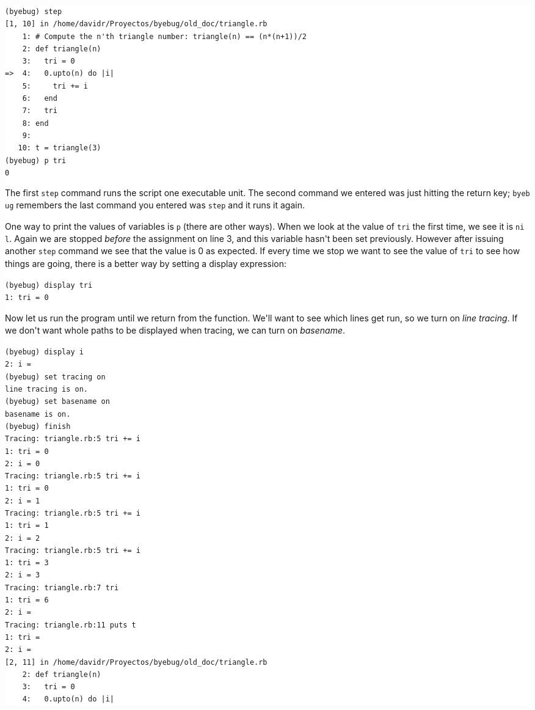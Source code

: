```
(byebug) step
[1, 10] in /home/davidr/Proyectos/byebug/old_doc/triangle.rb
    1: # Compute the n'th triangle number: triangle(n) == (n*(n+1))/2
    2: def triangle(n)
    3:   tri = 0
=>  4:   0.upto(n) do |i|
    5:     tri += i
    6:   end
    7:   tri
    8: end
    9:
   10: t = triangle(3)
(byebug) p tri
0
```

The first `step` command runs the script one executable unit. The second command
we entered was just hitting the return key; `byebug` remembers the last command
you entered was `step` and it runs it again.

One way to print the values of variables is `p` (there are other ways). When we
look at the value of `tri` the first time, we see it is `nil`. Again we are
stopped _before_ the assignment on line 3, and this variable hasn't been set
previously. However after issuing another `step` command we see that the value
is 0 as expected. If every time we stop we want to see the value of `tri` to see
how things are going, there is a better way by setting a display expression:

```
(byebug) display tri
1: tri = 0
```

Now let us run the program until we return from the function. We'll want to see
which lines get run, so we turn on _line tracing_. If we don't want whole paths
to be displayed when tracing, we can turn on _basename_.

```
(byebug) display i
2: i =
(byebug) set tracing on
line tracing is on.
(byebug) set basename on
basename is on.
(byebug) finish
Tracing: triangle.rb:5 tri += i
1: tri = 0
2: i = 0
Tracing: triangle.rb:5 tri += i
1: tri = 0
2: i = 1
Tracing: triangle.rb:5 tri += i
1: tri = 1
2: i = 2
Tracing: triangle.rb:5 tri += i
1: tri = 3
2: i = 3
Tracing: triangle.rb:7 tri
1: tri = 6
2: i =
Tracing: triangle.rb:11 puts t
1: tri =
2: i =
[2, 11] in /home/davidr/Proyectos/byebug/old_doc/triangle.rb
    2: def triangle(n)
    3:   tri = 0
    4:   0.upto(n) do |i|
```